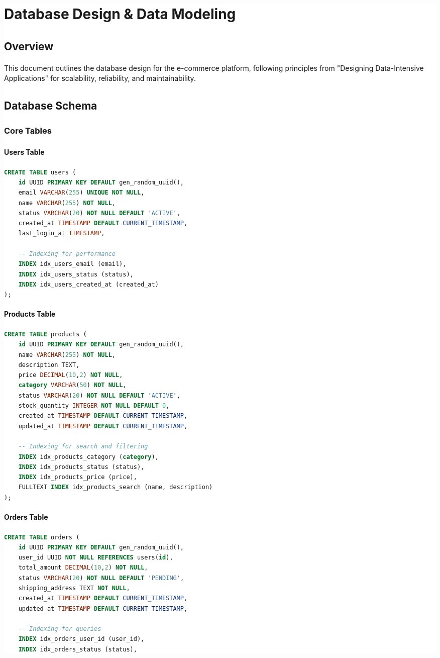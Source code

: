 # Database Design & Data Modeling

## Overview
This document outlines the database design for the e-commerce platform, following principles from "Designing Data-Intensive Applications" for scalability, reliability, and maintainability.

## Database Schema

### Core Tables

#### Users Table
```sql
CREATE TABLE users (
    id UUID PRIMARY KEY DEFAULT gen_random_uuid(),
    email VARCHAR(255) UNIQUE NOT NULL,
    name VARCHAR(255) NOT NULL,
    status VARCHAR(20) NOT NULL DEFAULT 'ACTIVE',
    created_at TIMESTAMP DEFAULT CURRENT_TIMESTAMP,
    last_login_at TIMESTAMP,
    
    -- Indexing for performance
    INDEX idx_users_email (email),
    INDEX idx_users_status (status),
    INDEX idx_users_created_at (created_at)
);
```

#### Products Table
```sql
CREATE TABLE products (
    id UUID PRIMARY KEY DEFAULT gen_random_uuid(),
    name VARCHAR(255) NOT NULL,
    description TEXT,
    price DECIMAL(10,2) NOT NULL,
    category VARCHAR(50) NOT NULL,
    status VARCHAR(20) NOT NULL DEFAULT 'ACTIVE',
    stock_quantity INTEGER NOT NULL DEFAULT 0,
    created_at TIMESTAMP DEFAULT CURRENT_TIMESTAMP,
    updated_at TIMESTAMP DEFAULT CURRENT_TIMESTAMP,
    
    -- Indexing for search and filtering
    INDEX idx_products_category (category),
    INDEX idx_products_status (status),
    INDEX idx_products_price (price),
    FULLTEXT INDEX idx_products_search (name, description)
);
```

#### Orders Table
```sql
CREATE TABLE orders (
    id UUID PRIMARY KEY DEFAULT gen_random_uuid(),
    user_id UUID NOT NULL REFERENCES users(id),
    total_amount DECIMAL(10,2) NOT NULL,
    status VARCHAR(20) NOT NULL DEFAULT 'PENDING',
    shipping_address TEXT NOT NULL,
    created_at TIMESTAMP DEFAULT CURRENT_TIMESTAMP,
    updated_at TIMESTAMP DEFAULT CURRENT_TIMESTAMP,
    
    -- Indexing for queries
    INDEX idx_orders_user_id (user_id),
    INDEX idx_orders_status (status),
```